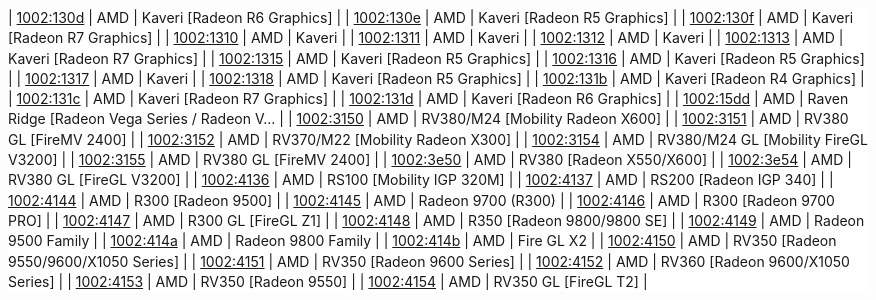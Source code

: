| [1002:130d](https://bsd-hardware.info?id=pci:1002-130d) | AMD                  | Kaveri [Radeon R6 Graphics]                   |
| [1002:130e](https://bsd-hardware.info?id=pci:1002-130e) | AMD                  | Kaveri [Radeon R5 Graphics]                   |
| [1002:130f](https://bsd-hardware.info?id=pci:1002-130f) | AMD                  | Kaveri [Radeon R7 Graphics]                   |
| [1002:1310](https://bsd-hardware.info?id=pci:1002-1310) | AMD                  | Kaveri                                        |
| [1002:1311](https://bsd-hardware.info?id=pci:1002-1311) | AMD                  | Kaveri                                        |
| [1002:1312](https://bsd-hardware.info?id=pci:1002-1312) | AMD                  | Kaveri                                        |
| [1002:1313](https://bsd-hardware.info?id=pci:1002-1313) | AMD                  | Kaveri [Radeon R7 Graphics]                   |
| [1002:1315](https://bsd-hardware.info?id=pci:1002-1315) | AMD                  | Kaveri [Radeon R5 Graphics]                   |
| [1002:1316](https://bsd-hardware.info?id=pci:1002-1316) | AMD                  | Kaveri [Radeon R5 Graphics]                   |
| [1002:1317](https://bsd-hardware.info?id=pci:1002-1317) | AMD                  | Kaveri                                        |
| [1002:1318](https://bsd-hardware.info?id=pci:1002-1318) | AMD                  | Kaveri [Radeon R5 Graphics]                   |
| [1002:131b](https://bsd-hardware.info?id=pci:1002-131b) | AMD                  | Kaveri [Radeon R4 Graphics]                   |
| [1002:131c](https://bsd-hardware.info?id=pci:1002-131c) | AMD                  | Kaveri [Radeon R7 Graphics]                   |
| [1002:131d](https://bsd-hardware.info?id=pci:1002-131d) | AMD                  | Kaveri [Radeon R6 Graphics]                   |
| [1002:15dd](https://bsd-hardware.info?id=pci:1002-15dd) | AMD                  | Raven Ridge [Radeon Vega Series / Radeon V... |
| [1002:3150](https://bsd-hardware.info?id=pci:1002-3150) | AMD                  | RV380/M24 [Mobility Radeon X600]              |
| [1002:3151](https://bsd-hardware.info?id=pci:1002-3151) | AMD                  | RV380 GL [FireMV 2400]                        |
| [1002:3152](https://bsd-hardware.info?id=pci:1002-3152) | AMD                  | RV370/M22 [Mobility Radeon X300]              |
| [1002:3154](https://bsd-hardware.info?id=pci:1002-3154) | AMD                  | RV380/M24 GL [Mobility FireGL V3200]          |
| [1002:3155](https://bsd-hardware.info?id=pci:1002-3155) | AMD                  | RV380 GL [FireMV 2400]                        |
| [1002:3e50](https://bsd-hardware.info?id=pci:1002-3e50) | AMD                  | RV380 [Radeon X550/X600]                      |
| [1002:3e54](https://bsd-hardware.info?id=pci:1002-3e54) | AMD                  | RV380 GL [FireGL V3200]                       |
| [1002:4136](https://bsd-hardware.info?id=pci:1002-4136) | AMD                  | RS100 [Mobility IGP 320M]                     |
| [1002:4137](https://bsd-hardware.info?id=pci:1002-4137) | AMD                  | RS200 [Radeon IGP 340]                        |
| [1002:4144](https://bsd-hardware.info?id=pci:1002-4144) | AMD                  | R300 [Radeon 9500]                            |
| [1002:4145](https://bsd-hardware.info?id=pci:1002-4145) | AMD                  | Radeon 9700 (R300)                            |
| [1002:4146](https://bsd-hardware.info?id=pci:1002-4146) | AMD                  | R300 [Radeon 9700 PRO]                        |
| [1002:4147](https://bsd-hardware.info?id=pci:1002-4147) | AMD                  | R300 GL [FireGL Z1]                           |
| [1002:4148](https://bsd-hardware.info?id=pci:1002-4148) | AMD                  | R350 [Radeon 9800/9800 SE]                    |
| [1002:4149](https://bsd-hardware.info?id=pci:1002-4149) | AMD                  | Radeon 9500 Family                            |
| [1002:414a](https://bsd-hardware.info?id=pci:1002-414a) | AMD                  | Radeon 9800 Family                            |
| [1002:414b](https://bsd-hardware.info?id=pci:1002-414b) | AMD                  | Fire GL X2                                    |
| [1002:4150](https://bsd-hardware.info?id=pci:1002-4150) | AMD                  | RV350 [Radeon 9550/9600/X1050 Series]         |
| [1002:4151](https://bsd-hardware.info?id=pci:1002-4151) | AMD                  | RV350 [Radeon 9600 Series]                    |
| [1002:4152](https://bsd-hardware.info?id=pci:1002-4152) | AMD                  | RV360 [Radeon 9600/X1050 Series]              |
| [1002:4153](https://bsd-hardware.info?id=pci:1002-4153) | AMD                  | RV350 [Radeon 9550]                           |
| [1002:4154](https://bsd-hardware.info?id=pci:1002-4154) | AMD                  | RV350 GL [FireGL T2]                          |